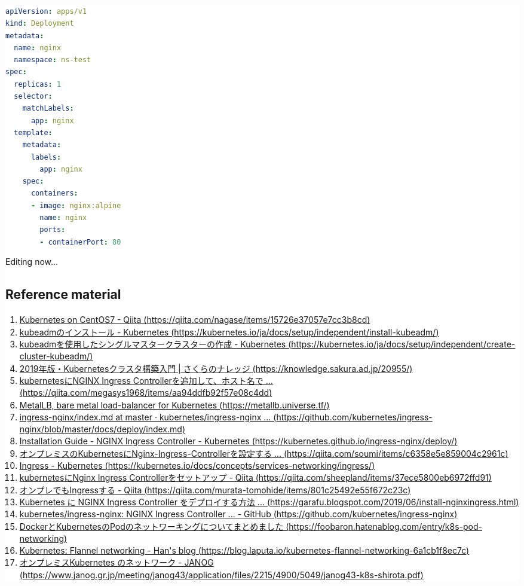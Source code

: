 ```yaml
apiVersion: apps/v1
kind: Deployment
metadata:
  name: nginx
  namespace: ns-test
spec:
  replicas: 1
  selector:
    matchLabels:
      app: nginx
  template:
    metadata:
      labels:
        app: nginx
    spec:
      containers:
      - image: nginx:alpine
        name: nginx
        ports:
        - containerPort: 80

```

Editing now...

## Reference material

1. [Kubernetes on CentOS7 - Qiita  (https://qiita.com/nagase/items/15726e37057e7cc3b8cd)](https://qiita.com/nagase/items/15726e37057e7cc3b8cd)
2. [kubeadmのインストール - Kubernetes  (https://kubernetes.io/ja/docs/setup/independent/install-kubeadm/)](https://kubernetes.io/ja/docs/setup/independent/install-kubeadm/)
3. [kubeadmを使用したシングルマスタークラスターの作成 - Kubernetes  (https://kubernetes.io/ja/docs/setup/independent/create-cluster-kubeadm/)](https://kubernetes.io/ja/docs/setup/independent/create-cluster-kubeadm/)
4. [2019年版・Kubernetesクラスタ構築入門 | さくらのナレッジ  (https://knowledge.sakura.ad.jp/20955/)](https://knowledge.sakura.ad.jp/20955/)
5. [kubernetesにNGINX Ingress Controllerを追加して、ホスト名で ...  (https://qiita.com/megasys1968/items/aa94ddfb92f57e08c4dd)](https://qiita.com/megasys1968/items/aa94ddfb92f57e08c4dd)
6. [MetalLB, bare metal load-balancer for Kubernetes  (https://metallb.universe.tf/)](https://metallb.universe.tf/)
7. [ingress-nginx/index.md at master · kubernetes/ingress-nginx ...  (https://github.com/kubernetes/ingress-nginx/blob/master/docs/deploy/index.md)](https://github.com/kubernetes/ingress-nginx/blob/master/docs/deploy/index.md)
8. [Installation Guide - NGINX Ingress Controller - Kubernetes  (https://kubernetes.github.io/ingress-nginx/deploy/)](https://kubernetes.github.io/ingress-nginx/deploy/)
9. [オンプレミスのKubernetesにNginx-Ingress-Controllerを設定する ...  (https://qiita.com/soumi/items/c6358e5e859004c2961c)](https://qiita.com/soumi/items/c6358e5e859004c2961c)
10. [Ingress - Kubernetes  (https://kubernetes.io/docs/concepts/services-networking/ingress/)](https://kubernetes.io/docs/concepts/services-networking/ingress/)
11. [kubernetesにNginx Ingress Controllerをセットアップ - Qiita  (https://qiita.com/sheepland/items/37ece5800eb6972ffd91)](https://qiita.com/sheepland/items/37ece5800eb6972ffd91)
12. [オンプレでもIngressする - Qiita  (https://qiita.com/murata-tomohide/items/801c25492e55f672c23c)](https://qiita.com/murata-tomohide/items/801c25492e55f672c23c)
13. [Kubernetes に NGINX Ingress Controller をデプロイする方法 ...  (https://garafu.blogspot.com/2019/06/install-nginxingress.html)](https://garafu.blogspot.com/2019/06/install-nginxingress.html)
14. [kubernetes/ingress-nginx: NGINX Ingress Controller ... - GitHub  (https://github.com/kubernetes/ingress-nginx)](https://github.com/kubernetes/ingress-nginx)
15. [DockerとKubernetesのPodのネットワーキングについてまとめました  (https://foobaron.hatenablog.com/entry/k8s-pod-networking)](https://foobaron.hatenablog.com/entry/k8s-pod-networking)
16. [Kubernetes: Flannel networking - Han's blog  (https://blog.laputa.io/kubernetes-flannel-networking-6a1cb1f8ec7c)](https://blog.laputa.io/kubernetes-flannel-networking-6a1cb1f8ec7c)
17. [オンプレミスKubernetes のネットワーク - JANOG  (https://www.janog.gr.jp/meeting/janog43/application/files/2215/4900/5049/janog43-k8s-shirota.pdf)](https://www.janog.gr.jp/meeting/janog43/application/files/2215/4900/5049/janog43-k8s-shirota.pdf)